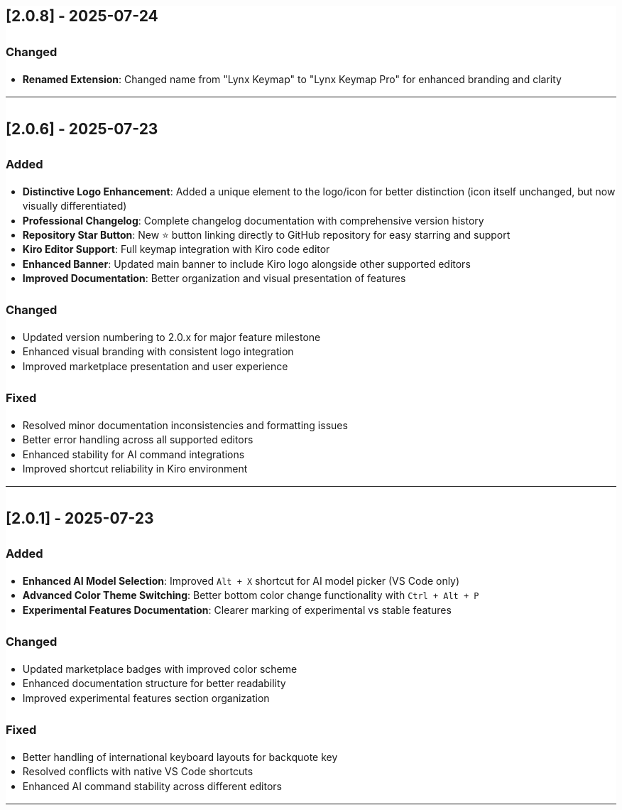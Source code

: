 
## [2.0.8] - 2025-07-24

### Changed
- **Renamed Extension**: Changed name from "Lynx Keymap" to "Lynx Keymap Pro" for enhanced branding and clarity

---

## [2.0.6] - 2025-07-23

### Added
- **Distinctive Logo Enhancement**: Added a unique element to the logo/icon for better distinction (icon itself unchanged, but now visually differentiated)
- **Professional Changelog**: Complete changelog documentation with comprehensive version history
- **Repository Star Button**: New ⭐️ button linking directly to GitHub repository for easy starring and support
- **Kiro Editor Support**: Full keymap integration with Kiro code editor
- **Enhanced Banner**: Updated main banner to include Kiro logo alongside other supported editors
- **Improved Documentation**: Better organization and visual presentation of features

### Changed
- Updated version numbering to 2.0.x for major feature milestone
- Enhanced visual branding with consistent logo integration
- Improved marketplace presentation and user experience

### Fixed
- Resolved minor documentation inconsistencies and formatting issues
- Better error handling across all supported editors
- Enhanced stability for AI command integrations
- Improved shortcut reliability in Kiro environment

---

## [2.0.1] - 2025-07-23

### Added
- **Enhanced AI Model Selection**: Improved `Alt + X` shortcut for AI model picker (VS Code only)
- **Advanced Color Theme Switching**: Better bottom color change functionality with `Ctrl + Alt + P`
- **Experimental Features Documentation**: Clearer marking of experimental vs stable features

### Changed
- Updated marketplace badges with improved color scheme
- Enhanced documentation structure for better readability
- Improved experimental features section organization

### Fixed
- Better handling of international keyboard layouts for backquote key
- Resolved conflicts with native VS Code shortcuts
- Enhanced AI command stability across different editors

---